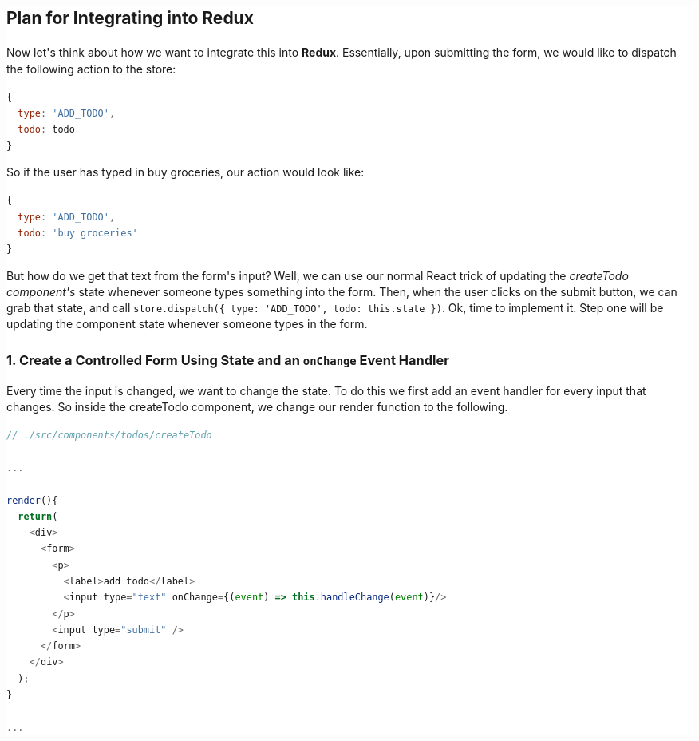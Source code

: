 ## Plan for Integrating into Redux

Now let's think about how we want to integrate this into **Redux**. Essentially,
upon submitting the form, we would like to dispatch the following action to the
store:

```JavaScript
{
  type: 'ADD_TODO',
  todo: todo
}
```

So if the user has typed in buy groceries, our action would look like:

```JavaScript
{
  type: 'ADD_TODO',
  todo: 'buy groceries'
}
```

But how do we get that text from the form's input? Well, we can use our normal
React trick of updating the _createTodo component's_ state whenever someone
types something into the form. Then, when the user clicks on the submit button,
we can grab that state, and call `store.dispatch({ type: 'ADD_TODO', todo: this.state })`. Ok, time to implement it. Step one will be updating the
component state whenever someone types in the form.

### 1. Create a Controlled Form Using State and an `onChange` Event Handler

Every time the input is changed, we want to change the state. To do this we
first add an event handler for every input that changes. So inside the
createTodo component, we change our render function to the following.

```JavaScript
// ./src/components/todos/createTodo

...

render(){
  return(
    <div>
      <form>
        <p>
          <label>add todo</label>
          <input type="text" onChange={(event) => this.handleChange(event)}/>
        </p>
        <input type="submit" />
      </form>
    </div>
  );
}

...
```

